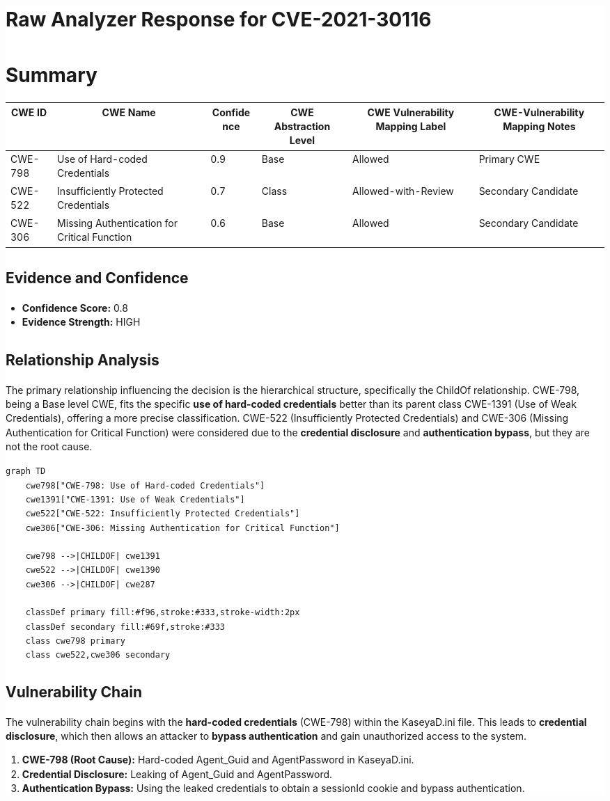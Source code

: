 # Raw Analyzer Response for CVE-2021-30116

# Summary
| CWE ID | CWE Name | Confidence | CWE Abstraction Level | CWE Vulnerability Mapping Label | CWE-Vulnerability Mapping Notes |
|---|---|---|---|---|---|
| CWE-798 | Use of Hard-coded Credentials | 0.9 | Base | Allowed | Primary CWE |
| CWE-522 | Insufficiently Protected Credentials | 0.7 | Class | Allowed-with-Review | Secondary Candidate |
| CWE-306 | Missing Authentication for Critical Function | 0.6 | Base | Allowed | Secondary Candidate |

## Evidence and Confidence

*   **Confidence Score:** 0.8
*   **Evidence Strength:** HIGH

## Relationship Analysis
The primary relationship influencing the decision is the hierarchical structure, specifically the ChildOf relationship. CWE-798, being a Base level CWE, fits the specific **use of hard-coded credentials** better than its parent class CWE-1391 (Use of Weak Credentials), offering a more precise classification. CWE-522 (Insufficiently Protected Credentials) and CWE-306 (Missing Authentication for Critical Function) were considered due to the **credential disclosure** and **authentication bypass**, but they are not the root cause.

```mermaid
graph TD
    cwe798["CWE-798: Use of Hard-coded Credentials"]
    cwe1391["CWE-1391: Use of Weak Credentials"]
    cwe522["CWE-522: Insufficiently Protected Credentials"]
    cwe306["CWE-306: Missing Authentication for Critical Function"]

    cwe798 -->|CHILDOF| cwe1391
    cwe522 -->|CHILDOF| cwe1390
    cwe306 -->|CHILDOF| cwe287
    
    classDef primary fill:#f96,stroke:#333,stroke-width:2px
    classDef secondary fill:#69f,stroke:#333
    class cwe798 primary
    class cwe522,cwe306 secondary
```

## Vulnerability Chain
The vulnerability chain begins with the **hard-coded credentials** (CWE-798) within the KaseyaD.ini file. This leads to **credential disclosure**, which then allows an attacker to **bypass authentication** and gain unauthorized access to the system.
1.  **CWE-798 (Root Cause):** Hard-coded Agent_Guid and AgentPassword in KaseyaD.ini.
2.  **Credential Disclosure:** Leaking of Agent_Guid and AgentPassword.
3.  **Authentication Bypass:** Using the leaked credentials to obtain a sessionId cookie and bypass authentication.
